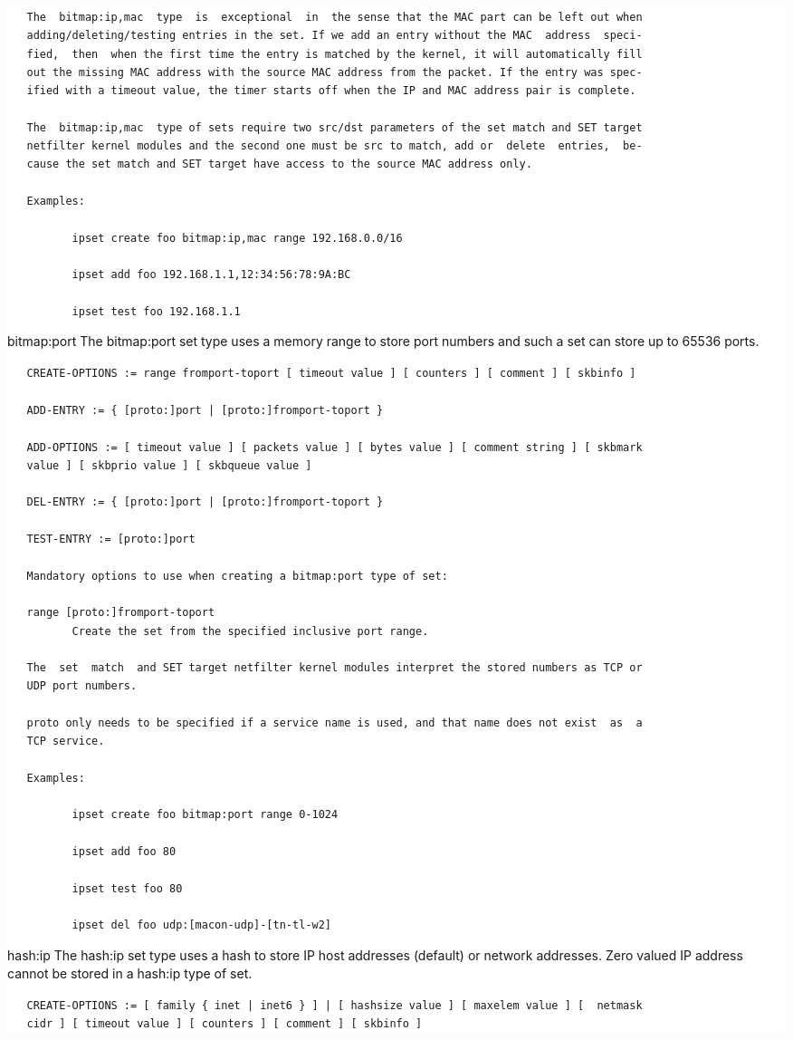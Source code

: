        The  bitmap:ip,mac  type  is  exceptional  in  the sense that the MAC part can be left out when
       adding/deleting/testing entries in the set. If we add an entry without the MAC  address  speci‐
       fied,  then  when the first time the entry is matched by the kernel, it will automatically fill
       out the missing MAC address with the source MAC address from the packet. If the entry was spec‐
       ified with a timeout value, the timer starts off when the IP and MAC address pair is complete.

       The  bitmap:ip,mac  type of sets require two src/dst parameters of the set match and SET target
       netfilter kernel modules and the second one must be src to match, add or  delete  entries,  be‐
       cause the set match and SET target have access to the source MAC address only.

       Examples:

              ipset create foo bitmap:ip,mac range 192.168.0.0/16

              ipset add foo 192.168.1.1,12:34:56:78:9A:BC

              ipset test foo 192.168.1.1

   bitmap:port
       The  bitmap:port set type uses a memory range to store port numbers and such a set can store up
       to 65536 ports.

       CREATE-OPTIONS := range fromport-toport [ timeout value ] [ counters ] [ comment ] [ skbinfo ]

       ADD-ENTRY := { [proto:]port | [proto:]fromport-toport }

       ADD-OPTIONS := [ timeout value ] [ packets value ] [ bytes value ] [ comment string ] [ skbmark
       value ] [ skbprio value ] [ skbqueue value ]

       DEL-ENTRY := { [proto:]port | [proto:]fromport-toport }

       TEST-ENTRY := [proto:]port

       Mandatory options to use when creating a bitmap:port type of set:

       range [proto:]fromport-toport
              Create the set from the specified inclusive port range.

       The  set  match  and SET target netfilter kernel modules interpret the stored numbers as TCP or
       UDP port numbers.

       proto only needs to be specified if a service name is used, and that name does not exist  as  a
       TCP service.

       Examples:

              ipset create foo bitmap:port range 0-1024

              ipset add foo 80

              ipset test foo 80

              ipset del foo udp:[macon-udp]-[tn-tl-w2]

   hash:ip
       The  hash:ip  set  type  uses a hash to store IP host addresses (default) or network addresses.
       Zero valued IP address cannot be stored in a hash:ip type of set.

       CREATE-OPTIONS := [ family { inet | inet6 } ] | [ hashsize value ] [ maxelem value ] [  netmask
       cidr ] [ timeout value ] [ counters ] [ comment ] [ skbinfo ]

